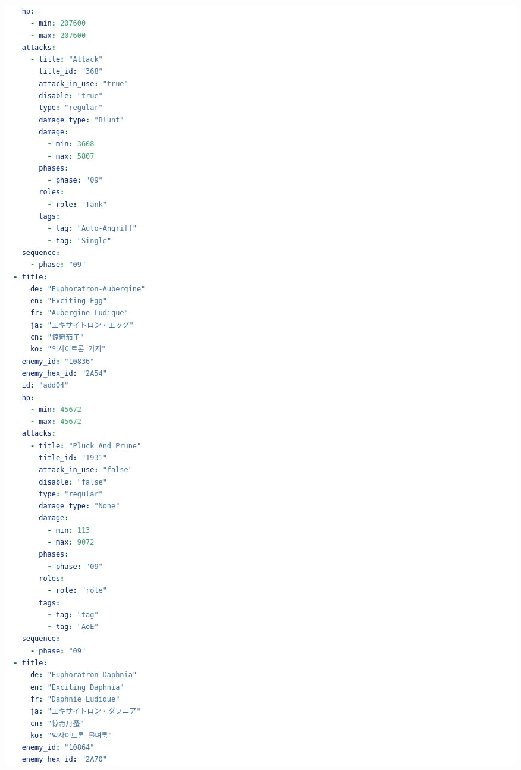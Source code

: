 ```yaml
    hp:
      - min: 207600
      - max: 207600
    attacks:
      - title: "Attack"
        title_id: "368"
        attack_in_use: "true"
        disable: "true"
        type: "regular"
        damage_type: "Blunt"
        damage:
          - min: 3608
          - max: 5807
        phases:
          - phase: "09"
        roles:
          - role: "Tank"
        tags:
          - tag: "Auto-Angriff"
          - tag: "Single"
    sequence:
      - phase: "09"
  - title:
      de: "Euphoratron-Aubergine"
      en: "Exciting Egg"
      fr: "Aubergine Ludique"
      ja: "エキサイトロン・エッグ"
      cn: "惊奇茄子"
      ko: "익사이트론 가지"
    enemy_id: "10836"
    enemy_hex_id: "2A54"
    id: "add04"
    hp:
      - min: 45672
      - max: 45672
    attacks:
      - title: "Pluck And Prune"
        title_id: "1931"
        attack_in_use: "false"
        disable: "false"
        type: "regular"
        damage_type: "None"
        damage:
          - min: 113
          - max: 9072
        phases:
          - phase: "09"
        roles:
          - role: "role"
        tags:
          - tag: "tag"
          - tag: "AoE"
    sequence:
      - phase: "09"
  - title:
      de: "Euphoratron-Daphnia"
      en: "Exciting Daphnia"
      fr: "Daphnie Ludique"
      ja: "エキサイトロン・ダフニア"
      cn: "惊奇月蚤"
      ko: "익사이트론 물벼룩"
    enemy_id: "10864"
    enemy_hex_id: "2A70"
```